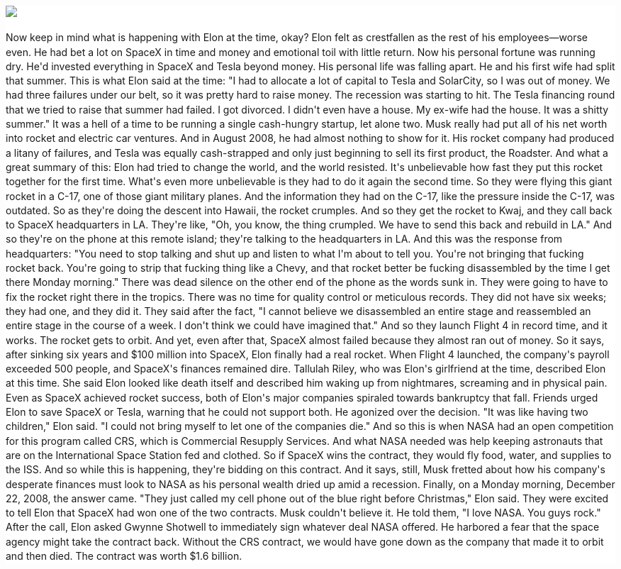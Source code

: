 ![](https://www.foundersnotes.com/static/images/new_icons/chevron-down-alt-thin.svg)

Now keep in mind what is happening with Elon at the time, okay? Elon felt as crestfallen as the rest of his employees—worse even. He had bet a lot on SpaceX in time and money and emotional toil with little return. Now his personal fortune was running dry. He'd invested everything in SpaceX and Tesla beyond money. His personal life was falling apart. He and his first wife had split that summer. This is what Elon said at the time: "I had to allocate a lot of capital to Tesla and SolarCity, so I was out of money. We had three failures under our belt, so it was pretty hard to raise money. The recession was starting to hit. The Tesla financing round that we tried to raise that summer had failed. I got divorced. I didn't even have a house. My ex-wife had the house. It was a shitty summer." It was a hell of a time to be running a single cash-hungry startup, let alone two. Musk really had put all of his net worth into rocket and electric car ventures. And in August 2008, he had almost nothing to show for it. His rocket company had produced a litany of failures, and Tesla was equally cash-strapped and only just beginning to sell its first product, the Roadster. And what a great summary of this: Elon had tried to change the world, and the world resisted. It's unbelievable how fast they put this rocket together for the first time. What's even more unbelievable is they had to do it again the second time. So they were flying this giant rocket in a C-17, one of those giant military planes. And the information they had on the C-17, like the pressure inside the C-17, was outdated. So as they're doing the descent into Hawaii, the rocket crumples. And so they get the rocket to Kwaj, and they call back to SpaceX headquarters in LA. They're like, "Oh, you know, the thing crumpled. We have to send this back and rebuild in LA." And so they're on the phone at this remote island; they're talking to the headquarters in LA. And this was the response from headquarters: "You need to stop talking and shut up and listen to what I'm about to tell you. You're not bringing that fucking rocket back. You're going to strip that fucking thing like a Chevy, and that rocket better be fucking disassembled by the time I get there Monday morning." There was dead silence on the other end of the phone as the words sunk in. They were going to have to fix the rocket right there in the tropics. There was no time for quality control or meticulous records. They did not have six weeks; they had one, and they did it. They said after the fact, "I cannot believe we disassembled an entire stage and reassembled an entire stage in the course of a week. I don't think we could have imagined that." And so they launch Flight 4 in record time, and it works. The rocket gets to orbit. And yet, even after that, SpaceX almost failed because they almost ran out of money. So it says, after sinking six years and $100 million into SpaceX, Elon finally had a real rocket. When Flight 4 launched, the company's payroll exceeded 500 people, and SpaceX's finances remained dire. Tallulah Riley, who was Elon's girlfriend at the time, described Elon at this time. She said Elon looked like death itself and described him waking up from nightmares, screaming and in physical pain. Even as SpaceX achieved rocket success, both of Elon's major companies spiraled towards bankruptcy that fall. Friends urged Elon to save SpaceX or Tesla, warning that he could not support both. He agonized over the decision. "It was like having two children," Elon said. "I could not bring myself to let one of the companies die." And so this is when NASA had an open competition for this program called CRS, which is Commercial Resupply Services. And what NASA needed was help keeping astronauts that are on the International Space Station fed and clothed. So if SpaceX wins the contract, they would fly food, water, and supplies to the ISS. And so while this is happening, they're bidding on this contract. And it says, still, Musk fretted about how his company's desperate finances must look to NASA as his personal wealth dried up amid a recession. Finally, on a Monday morning, December 22, 2008, the answer came. "They just called my cell phone out of the blue right before Christmas," Elon said. They were excited to tell Elon that SpaceX had won one of the two contracts. Musk couldn't believe it. He told them, "I love NASA. You guys rock." After the call, Elon asked Gwynne Shotwell to immediately sign whatever deal NASA offered. He harbored a fear that the space agency might take the contract back. Without the CRS contract, we would have gone down as the company that made it to orbit and then died. The contract was worth $1.6 billion.
